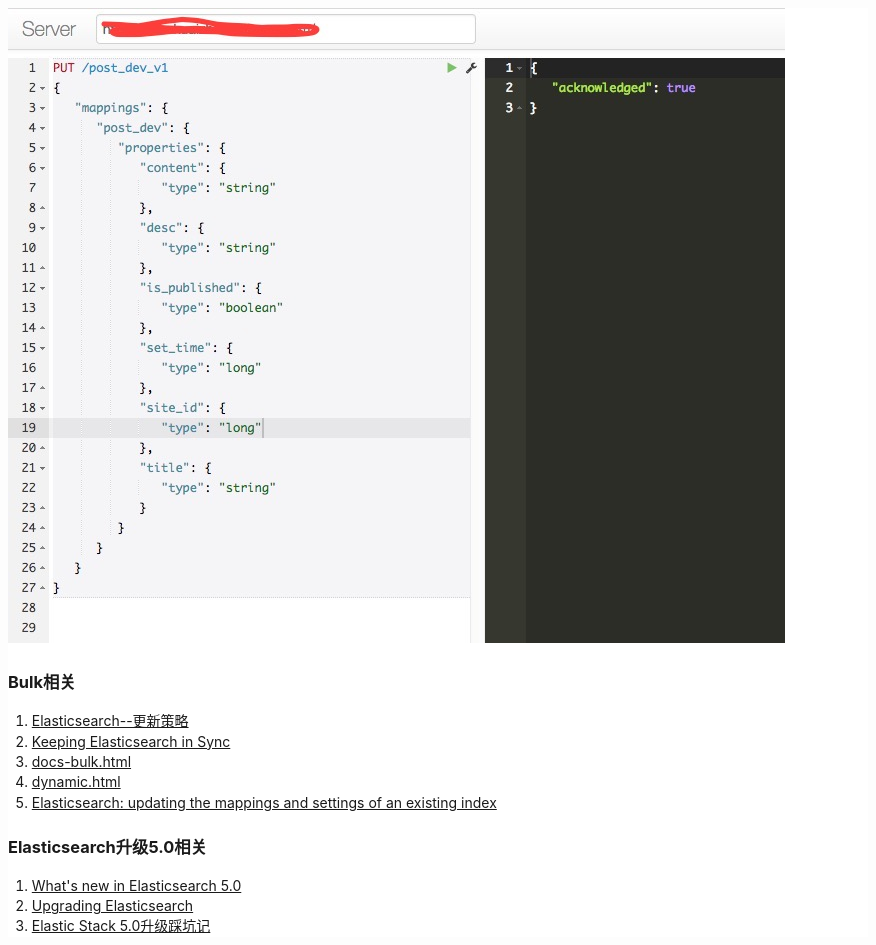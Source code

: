 ![](/images/posts/2017-07-06-Elasticsearch优化/es-chrome-plugin.png)

### Bulk相关
1. [Elasticsearch--更新策略](http://jiangpeng.info/blogs/2014/11/25/elasticsearch-update-strategy.html)
2. [Keeping Elasticsearch in Sync](https://www.elastic.co/blog/found-keeping-elasticsearch-in-sync)
3. [docs-bulk.html](https://www.elastic.co/guide/en/elasticsearch/reference/2.1/docs-bulk.html)
4. [dynamic.html](https://www.elastic.co/guide/en/elasticsearch/reference/2.1/dynamic.html)
5. [Elasticsearch: updating the mappings and settings of an existing index](https://gist.github.com/nicolashery/6317643)

### Elasticsearch升级5.0相关
1. [What's new in Elasticsearch 5.0](https://writequit.org/org/es/presentations/whats-new-elasticsearch-5.0.html)
2. [Upgrading Elasticsearch](https://www.elastic.co/guide/en/elasticsearch/reference/current/setup-upgrade.html)
3. [Elastic Stack 5.0升级踩坑记](https://zhuanlan.zhihu.com/p/23271404)